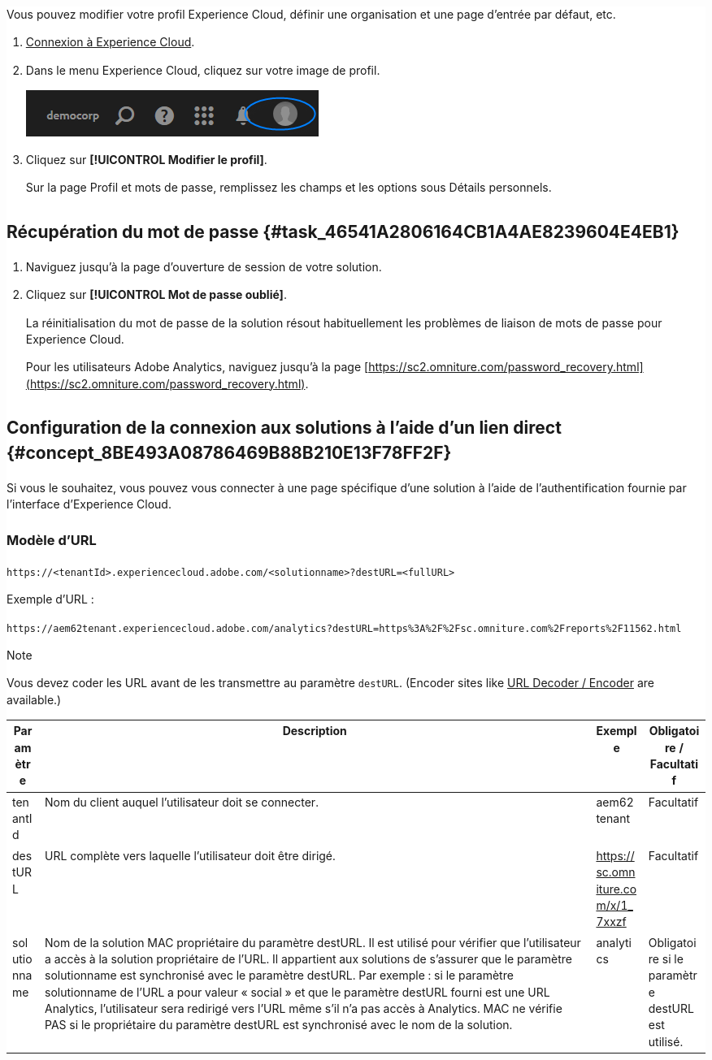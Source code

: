 Vous pouvez modifier votre profil Experience Cloud, définir une organisation et une page d’entrée par défaut, etc.

1. [Connexion à Experience Cloud](../admin-getting-started/getting-started-experience-cloud.md#task_1BFE87E20DCB44078CAC82F3CD44B985).

1. Dans le menu Experience Cloud, cliquez sur votre image de profil.

   ![](assets/edit-profile.png)
1. Cliquez sur **[!UICONTROL Modifier le profil]**.

   Sur la page Profil et mots de passe, remplissez les champs et les options sous Détails personnels.

## Récupération du mot de passe  {#task_46541A2806164CB1A4AE8239604E4EB1}

1. Naviguez jusqu’à la page d’ouverture de session de votre solution.
1. Cliquez sur **[!UICONTROL Mot de passe oublié]**.

   La réinitialisation du mot de passe de la solution résout habituellement les problèmes de liaison de mots de passe pour Experience Cloud.

   Pour les utilisateurs Adobe Analytics, naviguez jusqu’à la page [https://sc2.omniture.com/password_recovery.html](https://sc2.omniture.com/password_recovery.html).

## Configuration de la connexion aux solutions à l’aide d’un lien direct {#concept_8BE493A08786469B88B210E13F78FF2F}

Si vous le souhaitez, vous pouvez vous connecter à une page spécifique d’une solution à l’aide de l’authentification fournie par l’interface d’Experience Cloud.

### Modèle d’URL

`https://<tenantId>.experiencecloud.adobe.com/<solutionname>?destURL=<fullURL>`

Exemple d’URL :

`https://aem62tenant.experiencecloud.adobe.com/analytics?destURL=https%3A%2F%2Fsc.omniture.com%2Freports%2F11562.html`

>[!NOTE]
>
>Vous devez coder les URL avant de les transmettre au paramètre `destURL`. (Encoder sites like [URL Decoder / Encoder](https://meyerweb.com/eric/tools/dencoder/) are available.)

| Paramètre | Description | Exemple | Obligatoire / Facultatif |
|--- |--- |--- |--- |
| tenantId | Nom du client auquel l’utilisateur doit se connecter. | aem62tenant | Facultatif |
| destURL | URL complète vers laquelle l’utilisateur doit être dirigé. | https://sc.omniture.com/x/1_7xxzf | Facultatif |
| solutionname | Nom de la solution MAC propriétaire du paramètre destURL. Il est utilisé pour vérifier que l’utilisateur a accès à la solution propriétaire de l’URL.  Il appartient aux solutions de s’assurer que le paramètre solutionname est synchronisé avec le paramètre destURL.  Par exemple : si le paramètre solutionname de l’URL a pour valeur « social » et que le paramètre destURL fourni est une URL Analytics, l’utilisateur sera redirigé vers l’URL même s’il n’a pas accès à Analytics. MAC ne vérifie PAS si le propriétaire du paramètre destURL est synchronisé avec le nom de la solution. | analytics | Obligatoire si le paramètre destURL est utilisé. |
